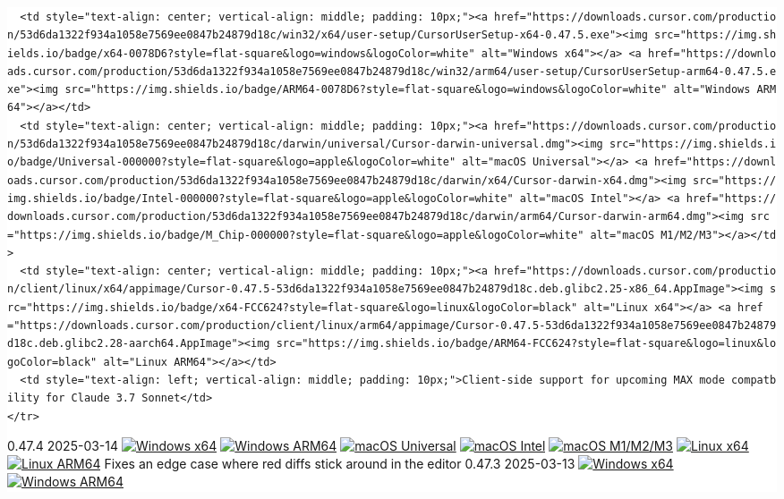       <td style="text-align: center; vertical-align: middle; padding: 10px;"><a href="https://downloads.cursor.com/production/53d6da1322f934a1058e7569ee0847b24879d18c/win32/x64/user-setup/CursorUserSetup-x64-0.47.5.exe"><img src="https://img.shields.io/badge/x64-0078D6?style=flat-square&logo=windows&logoColor=white" alt="Windows x64"></a> <a href="https://downloads.cursor.com/production/53d6da1322f934a1058e7569ee0847b24879d18c/win32/arm64/user-setup/CursorUserSetup-arm64-0.47.5.exe"><img src="https://img.shields.io/badge/ARM64-0078D6?style=flat-square&logo=windows&logoColor=white" alt="Windows ARM64"></a></td>
      <td style="text-align: center; vertical-align: middle; padding: 10px;"><a href="https://downloads.cursor.com/production/53d6da1322f934a1058e7569ee0847b24879d18c/darwin/universal/Cursor-darwin-universal.dmg"><img src="https://img.shields.io/badge/Universal-000000?style=flat-square&logo=apple&logoColor=white" alt="macOS Universal"></a> <a href="https://downloads.cursor.com/production/53d6da1322f934a1058e7569ee0847b24879d18c/darwin/x64/Cursor-darwin-x64.dmg"><img src="https://img.shields.io/badge/Intel-000000?style=flat-square&logo=apple&logoColor=white" alt="macOS Intel"></a> <a href="https://downloads.cursor.com/production/53d6da1322f934a1058e7569ee0847b24879d18c/darwin/arm64/Cursor-darwin-arm64.dmg"><img src="https://img.shields.io/badge/M_Chip-000000?style=flat-square&logo=apple&logoColor=white" alt="macOS M1/M2/M3"></a></td>
      <td style="text-align: center; vertical-align: middle; padding: 10px;"><a href="https://downloads.cursor.com/production/client/linux/x64/appimage/Cursor-0.47.5-53d6da1322f934a1058e7569ee0847b24879d18c.deb.glibc2.25-x86_64.AppImage"><img src="https://img.shields.io/badge/x64-FCC624?style=flat-square&logo=linux&logoColor=black" alt="Linux x64"></a> <a href="https://downloads.cursor.com/production/client/linux/arm64/appimage/Cursor-0.47.5-53d6da1322f934a1058e7569ee0847b24879d18c.deb.glibc2.28-aarch64.AppImage"><img src="https://img.shields.io/badge/ARM64-FCC624?style=flat-square&logo=linux&logoColor=black" alt="Linux ARM64"></a></td>
      <td style="text-align: left; vertical-align: middle; padding: 10px;">Client-side support for upcoming MAX mode compatbility for Claude 3.7 Sonnet</td>
    </tr>
  <tr>
      <td style="text-align: center; vertical-align: middle; padding: 10px;">0.47.4</td>
      <td style="text-align: center; vertical-align: middle; padding: 10px;">2025-03-14</td>
      <td style="text-align: center; vertical-align: middle; padding: 10px;"><a href="https://downloads.cursor.com/production/8f8a2000673d2c48f6cac5eea2f3f9f2ed5e4ec2/win32/x64/user-setup/CursorUserSetup-x64-0.47.4.exe"><img src="https://img.shields.io/badge/x64-0078D6?style=flat-square&logo=windows&logoColor=white" alt="Windows x64"></a> <a href="https://downloads.cursor.com/production/8f8a2000673d2c48f6cac5eea2f3f9f2ed5e4ec2/win32/arm64/user-setup/CursorUserSetup-arm64-0.47.4.exe"><img src="https://img.shields.io/badge/ARM64-0078D6?style=flat-square&logo=windows&logoColor=white" alt="Windows ARM64"></a></td>
      <td style="text-align: center; vertical-align: middle; padding: 10px;"><a href="https://downloads.cursor.com/production/8f8a2000673d2c48f6cac5eea2f3f9f2ed5e4ec2/darwin/universal/Cursor-darwin-universal.dmg"><img src="https://img.shields.io/badge/Universal-000000?style=flat-square&logo=apple&logoColor=white" alt="macOS Universal"></a> <a href="https://downloads.cursor.com/production/8f8a2000673d2c48f6cac5eea2f3f9f2ed5e4ec2/darwin/x64/Cursor-darwin-x64.dmg"><img src="https://img.shields.io/badge/Intel-000000?style=flat-square&logo=apple&logoColor=white" alt="macOS Intel"></a> <a href="https://downloads.cursor.com/production/8f8a2000673d2c48f6cac5eea2f3f9f2ed5e4ec2/darwin/arm64/Cursor-darwin-arm64.dmg"><img src="https://img.shields.io/badge/M_Chip-000000?style=flat-square&logo=apple&logoColor=white" alt="macOS M1/M2/M3"></a></td>
      <td style="text-align: center; vertical-align: middle; padding: 10px;"><a href="https://downloads.cursor.com/production/client/linux/x64/appimage/Cursor-0.47.4-8f8a2000673d2c48f6cac5eea2f3f9f2ed5e4ec2.deb.glibc2.25-x86_64.AppImage"><img src="https://img.shields.io/badge/x64-FCC624?style=flat-square&logo=linux&logoColor=black" alt="Linux x64"></a> <a href="https://downloads.cursor.com/production/client/linux/arm64/appimage/Cursor-0.47.4-8f8a2000673d2c48f6cac5eea2f3f9f2ed5e4ec2.deb.glibc2.28-aarch64.AppImage"><img src="https://img.shields.io/badge/ARM64-FCC624?style=flat-square&logo=linux&logoColor=black" alt="Linux ARM64"></a></td>
      <td style="text-align: left; vertical-align: middle; padding: 10px;">Fixes an edge case where red diffs stick around in the editor</td>
    </tr>
  <tr>
      <td style="text-align: center; vertical-align: middle; padding: 10px;">0.47.3</td>
      <td style="text-align: center; vertical-align: middle; padding: 10px;">2025-03-13</td>
      <td style="text-align: center; vertical-align: middle; padding: 10px;"><a href="https://downloads.cursor.com/production/dab1538cd064aebd4292f9de48b05022c974aff6/win32/x64/user-setup/CursorUserSetup-x64-0.47.3.exe"><img src="https://img.shields.io/badge/x64-0078D6?style=flat-square&logo=windows&logoColor=white" alt="Windows x64"></a> <a href="https://downloads.cursor.com/production/dab1538cd064aebd4292f9de48b05022c974aff6/win32/arm64/user-setup/CursorUserSetup-arm64-0.47.3.exe"><img src="https://img.shields.io/badge/ARM64-0078D6?style=flat-square&logo=windows&logoColor=white" alt="Windows ARM64"></a></td>